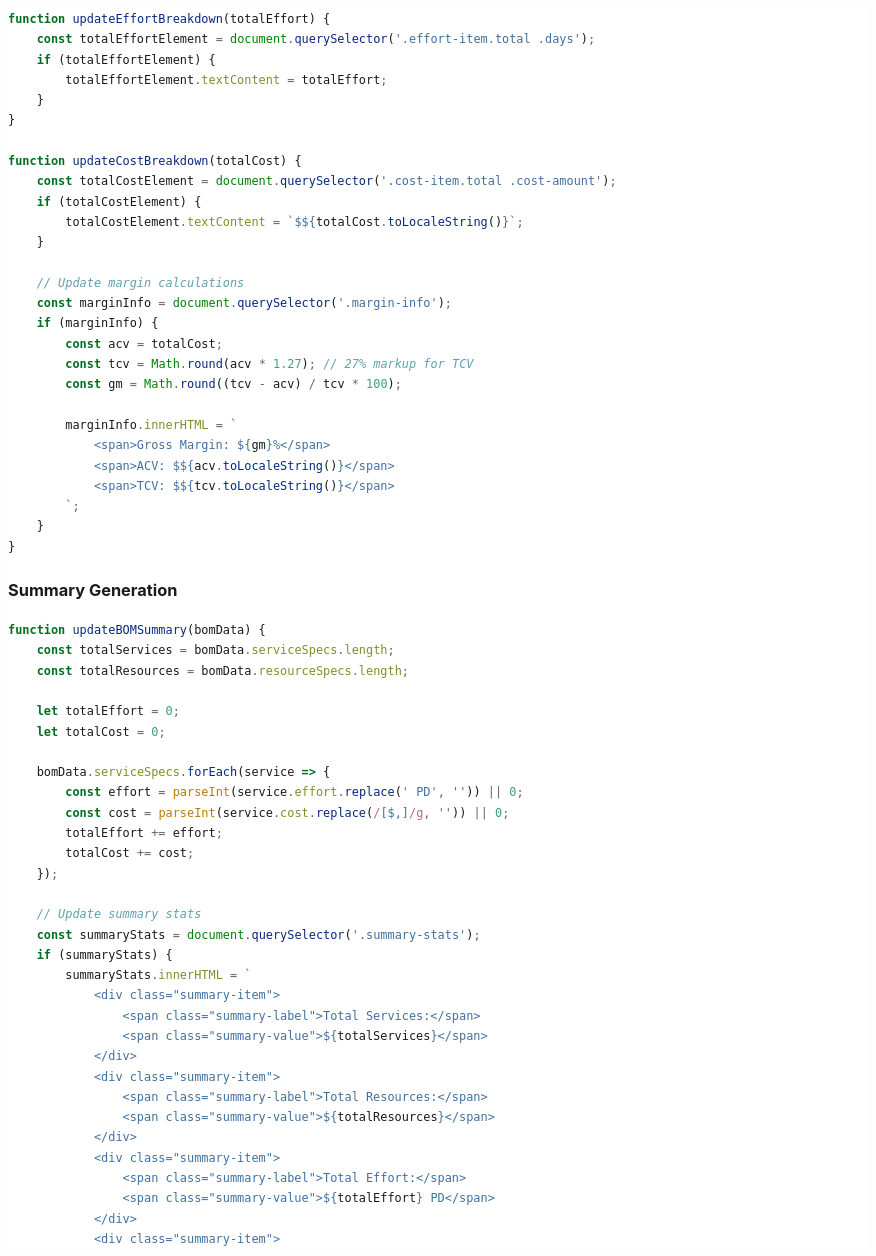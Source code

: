 ```javascript
function updateEffortBreakdown(totalEffort) {
    const totalEffortElement = document.querySelector('.effort-item.total .days');
    if (totalEffortElement) {
        totalEffortElement.textContent = totalEffort;
    }
}

function updateCostBreakdown(totalCost) {
    const totalCostElement = document.querySelector('.cost-item.total .cost-amount');
    if (totalCostElement) {
        totalCostElement.textContent = `$${totalCost.toLocaleString()}`;
    }
    
    // Update margin calculations
    const marginInfo = document.querySelector('.margin-info');
    if (marginInfo) {
        const acv = totalCost;
        const tcv = Math.round(acv * 1.27); // 27% markup for TCV
        const gm = Math.round((tcv - acv) / tcv * 100);
        
        marginInfo.innerHTML = `
            <span>Gross Margin: ${gm}%</span>
            <span>ACV: $${acv.toLocaleString()}</span>
            <span>TCV: $${tcv.toLocaleString()}</span>
        `;
    }
}
```

### **Summary Generation**

```javascript
function updateBOMSummary(bomData) {
    const totalServices = bomData.serviceSpecs.length;
    const totalResources = bomData.resourceSpecs.length;
    
    let totalEffort = 0;
    let totalCost = 0;
    
    bomData.serviceSpecs.forEach(service => {
        const effort = parseInt(service.effort.replace(' PD', '')) || 0;
        const cost = parseInt(service.cost.replace(/[$,]/g, '')) || 0;
        totalEffort += effort;
        totalCost += cost;
    });
    
    // Update summary stats
    const summaryStats = document.querySelector('.summary-stats');
    if (summaryStats) {
        summaryStats.innerHTML = `
            <div class="summary-item">
                <span class="summary-label">Total Services:</span>
                <span class="summary-value">${totalServices}</span>
            </div>
            <div class="summary-item">
                <span class="summary-label">Total Resources:</span>
                <span class="summary-value">${totalResources}</span>
            </div>
            <div class="summary-item">
                <span class="summary-label">Total Effort:</span>
                <span class="summary-value">${totalEffort} PD</span>
            </div>
            <div class="summary-item">
```
